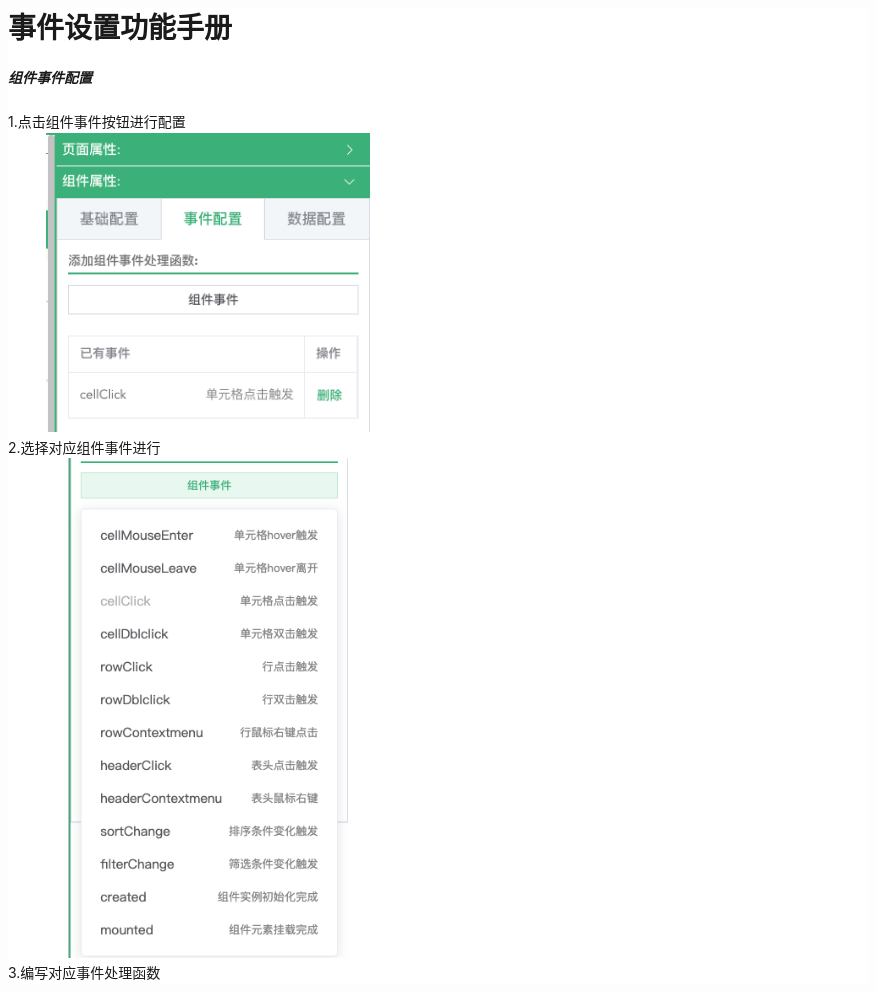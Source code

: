 # 事件设置功能手册

##### 组件事件配置

1.点击组件事件按钮进行配置
<br/>
<img src="../src/assets/8.png" width=400 height=300 />
<br/> 2.选择对应组件事件进行
<br/>
<img src="../src/assets/9.png" width=400 height=500 />
<br/> 3.编写对应事件处理函数
<br/>